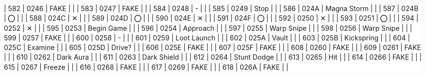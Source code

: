 | 582      | 0246     | FAKE                 |       |
| 583      | 0247     | FAKE                 |       |
| 584      | 0248     | \-                   |       |
| 585      | 0249     | Stop                 |       |
| 586      | 024A     | Magna Storm          |       |
| 587      | 024B     | ⭕︎                    |       |
| 588      | 024C     | ✕                    |       |
| 589      | 024D     | ⭕︎                    |       |
| 590      | 024E     | ✕                    |       |
| 591      | 024F     | ⭕︎                    |       |
| 592      | 0250     | ✕                    |       |
| 593      | 0251     | ⭕︎                    |       |
| 594      | 0252     | ✕                    |       |
| 595      | 0253     | Begin Game           |       |
| 596      | 0254     | Approach             |       |
| 597      | 0255     | Warp Snipe           |       |
| 598      | 0256     | Warp Snipe           |       |
| 599      | 0257     | FAKE                 |       |
| 600      | 0258     | \-                   |       |
| 601      | 0259     | Loot Launch          |       |
| 602      | 025A     | Vault                |       |
| 603      | 025B     | Kickspring           |       |
| 604      | 025C     | Examine              |       |
| 605      | 025D     | Drive?               |       |
| 606      | 025E     | FAKE                 |       |
| 607      | 025F     | FAKE                 |       |
| 608      | 0260     | FAKE                 |       |
| 609      | 0261     | FAKE                 |       |
| 610      | 0262     | Dark Aura            |       |
| 611      | 0263     | Dark Shield          |       |
| 612      | 0264     | Stunt Dodge          |       |
| 613      | 0265     | Hit                  |       |
| 614      | 0266     | FAKE                 |       |
| 615      | 0267     | Freeze               |       |
| 616      | 0268     | FAKE                 |       |
| 617      | 0269     | FAKE                 |       |
| 618      | 026A     | FAKE                 |       |